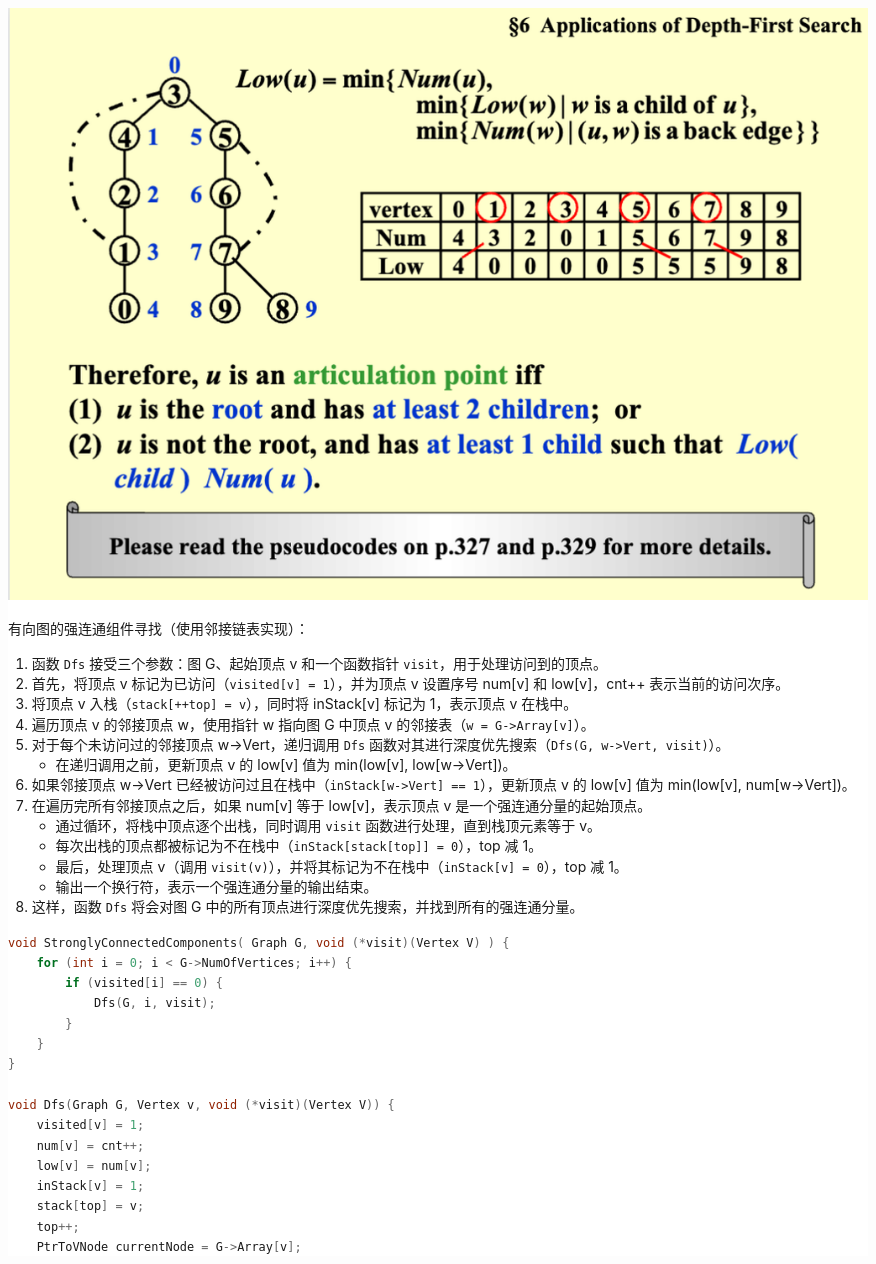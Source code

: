 ![](../../assets/FDS/lownumberfds.png)

有向图的强连通组件寻找（使用邻接链表实现）：

1. 函数 `Dfs` 接受三个参数：图 G、起始顶点 v 和一个函数指针 `visit`，用于处理访问到的顶点。
2. 首先，将顶点 v 标记为已访问（`visited[v] = 1`），并为顶点 v 设置序号 num[v] 和 low[v]，cnt++ 表示当前的访问次序。
3. 将顶点 v 入栈（`stack[++top] = v`），同时将 inStack[v] 标记为 1，表示顶点 v 在栈中。
4. 遍历顶点 v 的邻接顶点 w，使用指针 w 指向图 G 中顶点 v 的邻接表（`w = G->Array[v]`）。
5. 对于每个未访问过的邻接顶点 w->Vert，递归调用 `Dfs` 函数对其进行深度优先搜索（`Dfs(G, w->Vert, visit)`）。
    - 在递归调用之前，更新顶点 v 的 low[v] 值为 min(low[v], low[w->Vert])。
6. 如果邻接顶点 w->Vert 已经被访问过且在栈中（`inStack[w->Vert] == 1`），更新顶点 v 的 low[v] 值为 min(low[v], num[w->Vert])。
7. 在遍历完所有邻接顶点之后，如果 num[v] 等于 low[v]，表示顶点 v 是一个强连通分量的起始顶点。
    - 通过循环，将栈中顶点逐个出栈，同时调用 `visit` 函数进行处理，直到栈顶元素等于 v。
    - 每次出栈的顶点都被标记为不在栈中（`inStack[stack[top]] = 0`），top 减 1。
    - 最后，处理顶点 v（调用 `visit(v)`），并将其标记为不在栈中（`inStack[v] = 0`），top 减 1。
    - 输出一个换行符，表示一个强连通分量的输出结束。
8. 这样，函数 `Dfs` 将会对图 G 中的所有顶点进行深度优先搜索，并找到所有的强连通分量。

```c
void StronglyConnectedComponents( Graph G, void (*visit)(Vertex V) ) {
    for (int i = 0; i < G->NumOfVertices; i++) {
        if (visited[i] == 0) {
            Dfs(G, i, visit);
        }
    }
}

void Dfs(Graph G, Vertex v, void (*visit)(Vertex V)) {
    visited[v] = 1;
    num[v] = cnt++;
    low[v] = num[v];
    inStack[v] = 1;
    stack[top] = v;
    top++;
    PtrToVNode currentNode = G->Array[v];
```